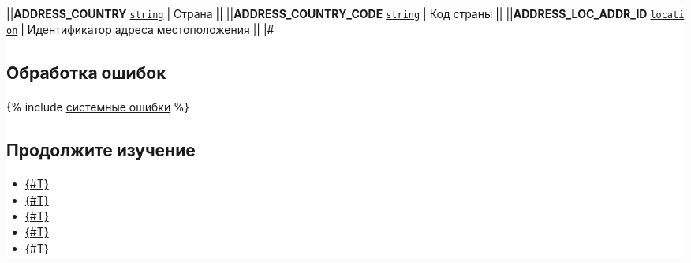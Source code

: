 ||**ADDRESS_COUNTRY**
[`string`](../../data-types.md) | Страна ||
||**ADDRESS_COUNTRY_CODE**
[`string`](../../data-types.md) | Код страны ||
||**ADDRESS_LOC_ADDR_ID**
[`location`](../../data-types.md) | Идентификатор адреса местоположения ||
|#

## Обработка ошибок

{% include [системные ошибки](./../../../_includes/system-errors.md) %}

## Продолжите изучение

- [{#T}](./crm-contact-add.md)
- [{#T}](./crm-contact-update.md)
- [{#T}](./crm-contact-get.md)
- [{#T}](./crm-contact-list.md)
- [{#T}](./crm-contact-delete.md)
